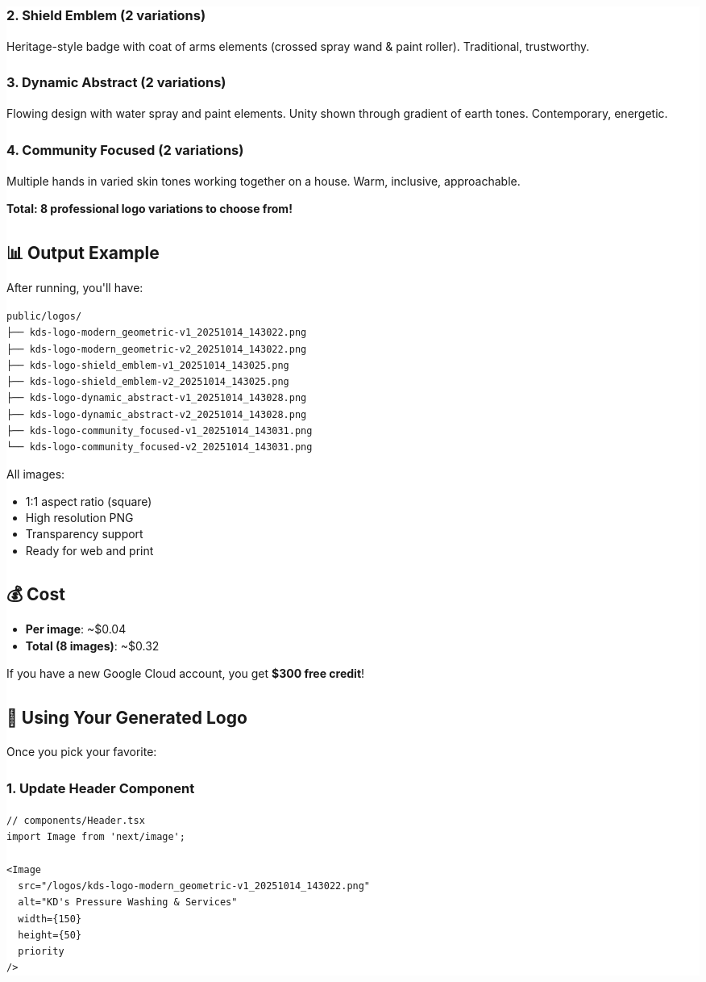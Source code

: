 ### 2. Shield Emblem (2 variations)
Heritage-style badge with coat of arms elements (crossed spray wand & paint roller). Traditional, trustworthy.

### 3. Dynamic Abstract (2 variations)
Flowing design with water spray and paint elements. Unity shown through gradient of earth tones. Contemporary, energetic.

### 4. Community Focused (2 variations)
Multiple hands in varied skin tones working together on a house. Warm, inclusive, approachable.

**Total: 8 professional logo variations to choose from!**

## 📊 Output Example

After running, you'll have:

```
public/logos/
├── kds-logo-modern_geometric-v1_20251014_143022.png
├── kds-logo-modern_geometric-v2_20251014_143022.png
├── kds-logo-shield_emblem-v1_20251014_143025.png
├── kds-logo-shield_emblem-v2_20251014_143025.png
├── kds-logo-dynamic_abstract-v1_20251014_143028.png
├── kds-logo-dynamic_abstract-v2_20251014_143028.png
├── kds-logo-community_focused-v1_20251014_143031.png
└── kds-logo-community_focused-v2_20251014_143031.png
```

All images:
- 1:1 aspect ratio (square)
- High resolution PNG
- Transparency support
- Ready for web and print

## 💰 Cost

- **Per image**: ~$0.04
- **Total (8 images)**: ~$0.32

If you have a new Google Cloud account, you get **$300 free credit**!

## 🔧 Using Your Generated Logo

Once you pick your favorite:

### 1. Update Header Component
```tsx
// components/Header.tsx
import Image from 'next/image';

<Image 
  src="/logos/kds-logo-modern_geometric-v1_20251014_143022.png"
  alt="KD's Pressure Washing & Services"
  width={150}
  height={50}
  priority
/>
```
